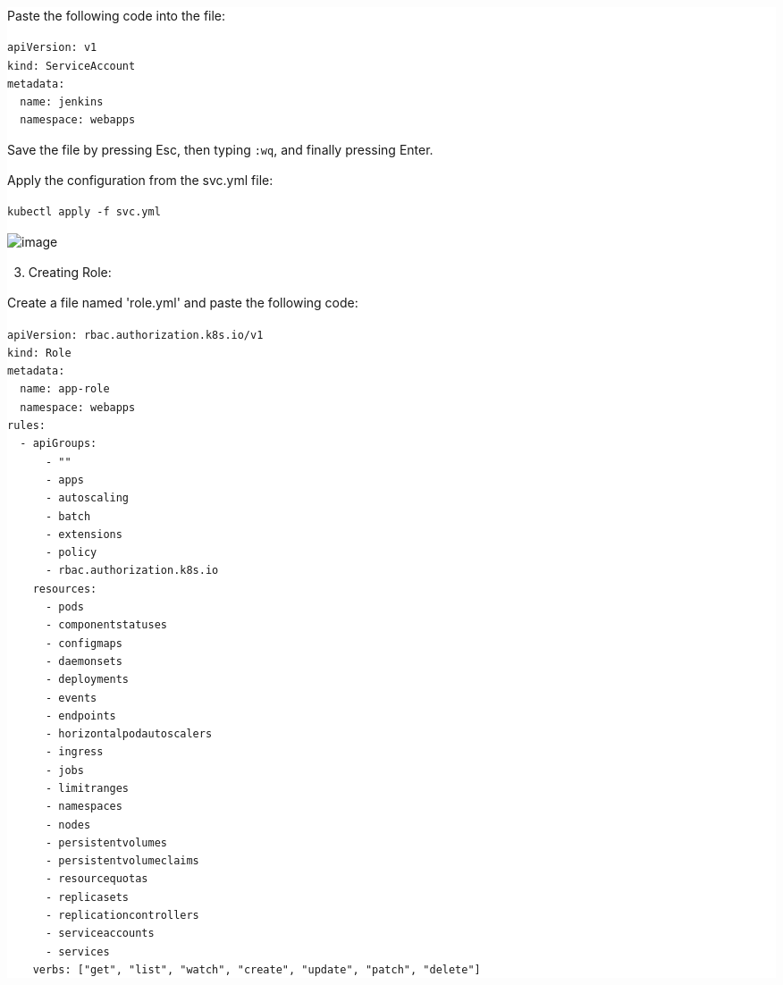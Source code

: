 Paste the following code into the file:

```
apiVersion: v1
kind: ServiceAccount
metadata:
  name: jenkins
  namespace: webapps
```

Save the file by pressing Esc, then typing ```:wq```, and finally pressing Enter.


Apply the configuration from the svc.yml file:

```
kubectl apply -f svc.yml
```

![image](https://github.com/user-attachments/assets/b34f3a54-0e20-42ac-8204-4a74b0553ad6)


3. Creating Role:

Create a file named 'role.yml' and paste the following code:

```
apiVersion: rbac.authorization.k8s.io/v1
kind: Role
metadata:
  name: app-role
  namespace: webapps
rules:
  - apiGroups:
      - ""
      - apps
      - autoscaling
      - batch
      - extensions
      - policy
      - rbac.authorization.k8s.io
    resources:
      - pods
      - componentstatuses
      - configmaps
      - daemonsets
      - deployments
      - events
      - endpoints
      - horizontalpodautoscalers
      - ingress
      - jobs
      - limitranges
      - namespaces
      - nodes
      - persistentvolumes
      - persistentvolumeclaims
      - resourcequotas
      - replicasets
      - replicationcontrollers
      - serviceaccounts
      - services
    verbs: ["get", "list", "watch", "create", "update", "patch", "delete"]
```
